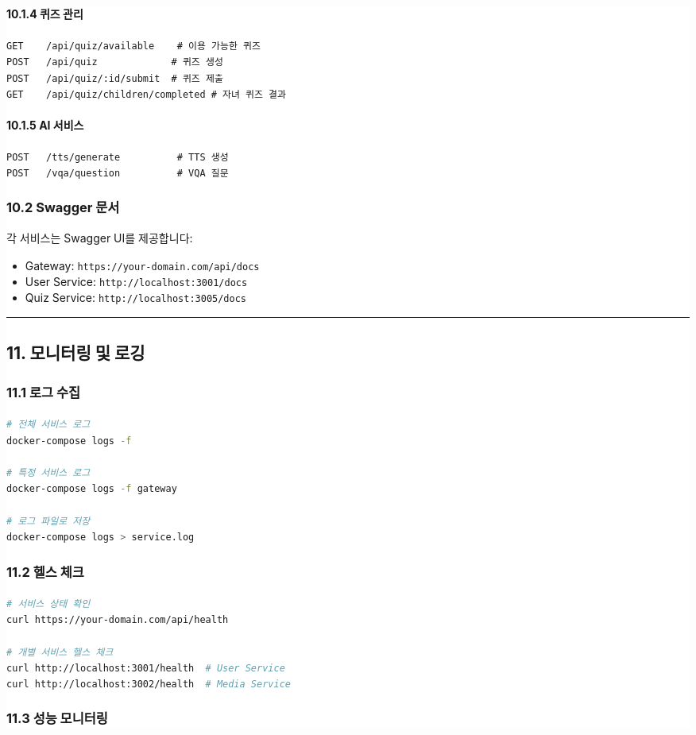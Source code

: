 #### 10.1.4 퀴즈 관리

```
GET    /api/quiz/available    # 이용 가능한 퀴즈
POST   /api/quiz             # 퀴즈 생성
POST   /api/quiz/:id/submit  # 퀴즈 제출
GET    /api/quiz/children/completed # 자녀 퀴즈 결과
```

#### 10.1.5 AI 서비스

```
POST   /tts/generate          # TTS 생성
POST   /vqa/question          # VQA 질문
```

### 10.2 Swagger 문서

각 서비스는 Swagger UI를 제공합니다:

- Gateway: `https://your-domain.com/api/docs`
- User Service: `http://localhost:3001/docs`
- Quiz Service: `http://localhost:3005/docs`

---

## 11. 모니터링 및 로깅

### 11.1 로그 수집

```bash
# 전체 서비스 로그
docker-compose logs -f

# 특정 서비스 로그
docker-compose logs -f gateway

# 로그 파일로 저장
docker-compose logs > service.log
```

### 11.2 헬스 체크

```bash
# 서비스 상태 확인
curl https://your-domain.com/api/health

# 개별 서비스 헬스 체크
curl http://localhost:3001/health  # User Service
curl http://localhost:3002/health  # Media Service
```

### 11.3 성능 모니터링
